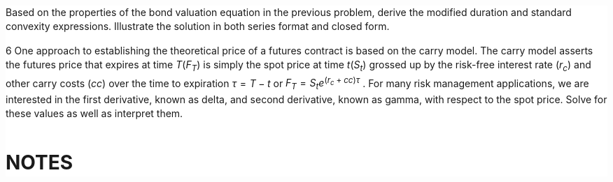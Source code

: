 Based on the properties of the bond valuation equation in the previous problem, derive the modified duration and standard convexity expressions. Illustrate the solution in both series format and closed form.  

6 One approach to establishing the theoretical price of a futures contract is based on the carry model. The carry model asserts the futures price that expires at time $T\left(F_{T}\right)$ is simply the spot price at time $t\left(S_{t}\right)$ grossed up by the risk-free interest rate $(r_{c})$ and other carry costs $(c c)$ over the time to expiration $\tau=T-t$ or $F_{T}=S_{t}e^{(r_{c}+c c)\tau}$ . For many risk management applications, we are interested in the first derivative, known as delta, and second derivative, known as gamma, with respect to the spot price. Solve for these values as well as interpret them.  

# NOTES  

[^1]: Recall LHS and RHS denotes the left-hand side and right-hand side of equations.

[^2]: These derivatives are referred to as calculus derivatives, which is not typical terminology in math classes. In finance, however, options, forwards, futures, and swaps are referred to as derivative instruments inasmuch as they derive their values from an underlying asset or rate. Hence, we are compelled to make a distinction.
[^3]: Note that $\Delta x\rightarrow0$ is read, $^{\ast}\Delta x$ tends to zero.”
[^4]: The integral symbol, the elongated S, literally stands for sum. Definite integration is the sum over an infinite number of rectangles under the curve between the endpoints of interest.
